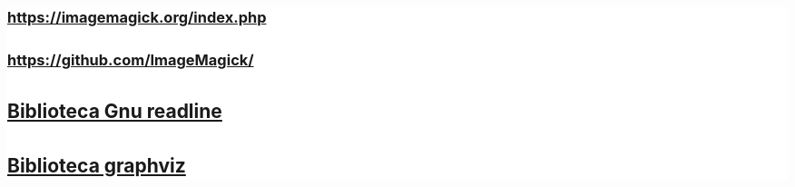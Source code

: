 ### <https://imagemagick.org/index.php>


<a id="orga919be6"></a>

### <https://github.com/ImageMagick/>


<a id="orgacf486e"></a>

## [Biblioteca Gnu readline](https://tiswww.case.edu/php/chet/readline/rltop.html)


<a id="orgadbc90e"></a>

## [Biblioteca graphviz](https://www.graphviz.org/)

